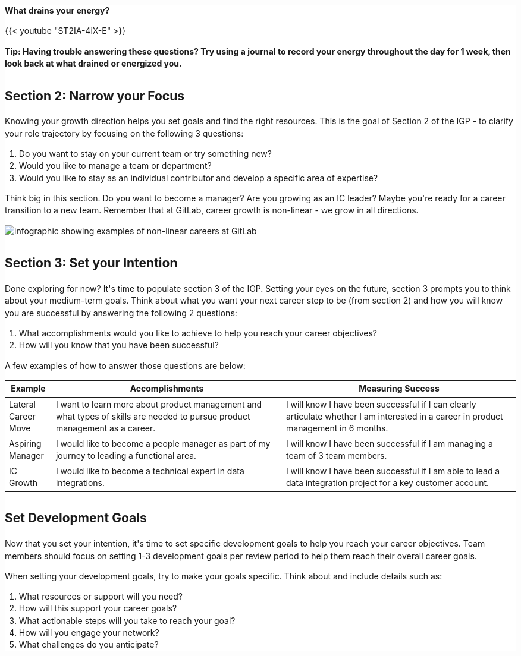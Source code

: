 **What drains your energy?**

{{< youtube "ST2IA-4iX-E" >}}

**Tip: Having trouble answering these questions? Try using a journal to record your energy throughout the day for 1 week, then look back at what drained or energized you.**

## Section 2: Narrow your Focus

Knowing your growth direction helps you set goals and find the right resources. This is the goal of Section 2 of the IGP - to clarify your role trajectory by focusing on the following 3 questions:

1. Do you want to stay on your current team or try something new?
1. Would you like to manage a team or department?
1. Would you like to stay as an individual contributor and develop a specific area of expertise?

Think big in this section. Do you want to become a manager? Are you growing as an IC leader? Maybe you're ready for a career transition to a new team. Remember that at GitLab, career growth is non-linear - we grow in all directions.

![infographic showing examples of non-linear careers at GitLab](/images/people-group/learning-and-development/career-development/non-linear.png)

## Section 3: Set your Intention

Done exploring for now? It's time to populate section 3 of the IGP. Setting your eyes on the future, section 3 prompts you to think about your medium-term goals. Think about what you want your next career step to be (from section 2) and how you will know you are successful by answering the following 2 questions:

1. What accomplishments would you like to achieve to help you reach your career objectives?
1. How will you know that you have been successful?

A few examples of how to answer those questions are below:

| Example | Accomplishments | Measuring Success |
| ----- | ------------ | ------------ |
| Lateral Career Move | I want to learn more about product management and what types of skills are needed to pursue product management as a career. | I will know I have been successful if I can clearly articulate whether I am interested in a career in product management in 6 months. |
| Aspiring Manager | I would like to become a people manager as part of my journey to leading a functional area. | I will know I have been successful if I am managing a team of 3 team members. |
| IC Growth | I would like to become a technical expert in data integrations. | I will know I have been successful if I am able to lead a data integration project for a key customer account. |

## Set Development Goals

Now that you set your intention, it's time to set specific development goals to help you reach your career objectives. Team members should focus on setting 1-3 development goals per review period to help them reach their overall career goals.

When setting your development goals, try to make your goals specific.  Think about and include details such as:

1. What resources or support will you need?
1. How will this support your career goals?
1. What actionable steps will you take to reach your goal?
1. How will you engage your network?
1. What challenges do you anticipate?
